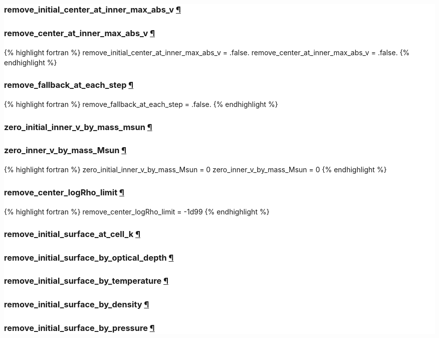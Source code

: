 
<h3 id="remove_initial_center_at_inner_max_abs_v">remove_initial_center_at_inner_max_abs_v <a href="#remove_initial_center_at_inner_max_abs_v" title="Permalink to this location">¶</a></h3>


<h3 id="remove_center_at_inner_max_abs_v">remove_center_at_inner_max_abs_v <a href="#remove_center_at_inner_max_abs_v" title="Permalink to this location">¶</a></h3>


{% highlight fortran %}
remove_initial_center_at_inner_max_abs_v = .false.
remove_center_at_inner_max_abs_v = .false.
{% endhighlight %}


<h3 id="remove_fallback_at_each_step">remove_fallback_at_each_step <a href="#remove_fallback_at_each_step" title="Permalink to this location">¶</a></h3>


{% highlight fortran %}
remove_fallback_at_each_step = .false.
{% endhighlight %}


<h3 id="zero_initial_inner_v_by_mass_msun">zero_initial_inner_v_by_mass_msun <a href="#zero_initial_inner_v_by_mass_msun" title="Permalink to this location">¶</a></h3>


<h3 id="zero_inner_v_by_mass_Msun">zero_inner_v_by_mass_Msun <a href="#zero_inner_v_by_mass_Msun" title="Permalink to this location">¶</a></h3>


{% highlight fortran %}
zero_initial_inner_v_by_mass_Msun = 0
zero_inner_v_by_mass_Msun = 0
{% endhighlight %}


<h3 id="remove_center_logRho_limit">remove_center_logRho_limit <a href="#remove_center_logRho_limit" title="Permalink to this location">¶</a></h3>


{% highlight fortran %}
remove_center_logRho_limit = -1d99
{% endhighlight %}


<h3 id="remove_initial_surface_at_cell_k">remove_initial_surface_at_cell_k <a href="#remove_initial_surface_at_cell_k" title="Permalink to this location">¶</a></h3>


<h3 id="remove_initial_surface_by_optical_depth">remove_initial_surface_by_optical_depth <a href="#remove_initial_surface_by_optical_depth" title="Permalink to this location">¶</a></h3>


<h3 id="remove_initial_surface_by_temperature">remove_initial_surface_by_temperature <a href="#remove_initial_surface_by_temperature" title="Permalink to this location">¶</a></h3>


<h3 id="remove_initial_surface_by_density">remove_initial_surface_by_density <a href="#remove_initial_surface_by_density" title="Permalink to this location">¶</a></h3>


<h3 id="remove_initial_surface_by_pressure">remove_initial_surface_by_pressure <a href="#remove_initial_surface_by_pressure" title="Permalink to this location">¶</a></h3>

